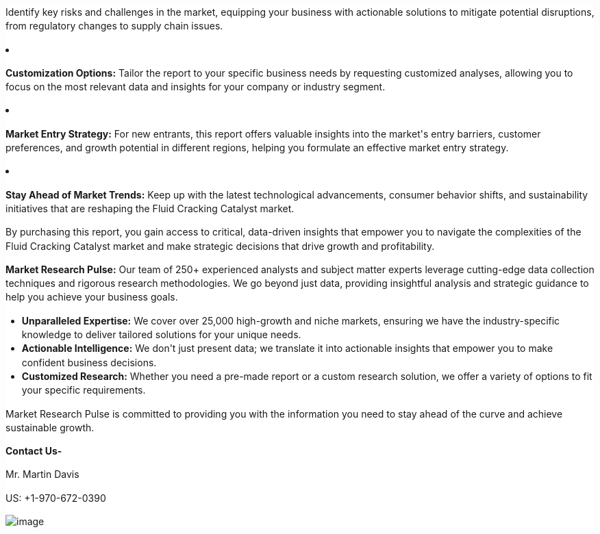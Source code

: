 Identify key risks and challenges in the market, equipping your business with actionable solutions to mitigate potential disruptions, from regulatory changes to supply chain issues.</p></li><li><p><strong>Customization Options:</strong> Tailor the report to your specific business needs by requesting customized analyses, allowing you to focus on the most relevant data and insights for your company or industry segment.</p></li><li><p><strong>Market Entry Strategy:</strong> For new entrants, this report offers valuable insights into the market's entry barriers, customer preferences, and growth potential in different regions, helping you formulate an effective market entry strategy.</p></li><li><p><strong>Stay Ahead of Market Trends:</strong> Keep up with the latest technological advancements, consumer behavior shifts, and sustainability initiatives that are reshaping the Fluid Cracking Catalyst market.</p></li></ol><p>By purchasing this report, you gain access to critical, data-driven insights that empower you to navigate the complexities of the Fluid Cracking Catalyst market and make strategic decisions that drive growth and profitability.</p><p><strong>Market Research Pulse:</strong>&nbsp;Our team of 250+ experienced analysts and subject matter experts leverage cutting-edge data collection techniques and rigorous research methodologies. We go beyond just data, providing insightful analysis and strategic guidance to help you achieve your business goals.</p><ul><li><strong>Unparalleled Expertise:</strong>&nbsp;We cover over 25,000 high-growth and niche markets, ensuring we have the industry-specific knowledge to deliver tailored solutions for your unique needs.</li><li><strong>Actionable Intelligence:</strong>&nbsp;We don't just present data; we translate it into actionable insights that empower you to make confident business decisions.</li><li><strong>Customized Research:</strong>&nbsp;Whether you need a pre-made report or a custom research solution, we offer a variety of options to fit your specific requirements.</li></ul><p>Market Research Pulse is committed to providing you with the information you need to stay ahead of the curve and achieve sustainable growth.</p><p><strong>Contact Us-</strong></p><p>Mr. Martin Davis</p><p>US: +1-970-672-0390</p>
![image](https://github.com/user-attachments/assets/6d9d75b8-2e31-42ae-89d8-b46cbf4e48e0)
